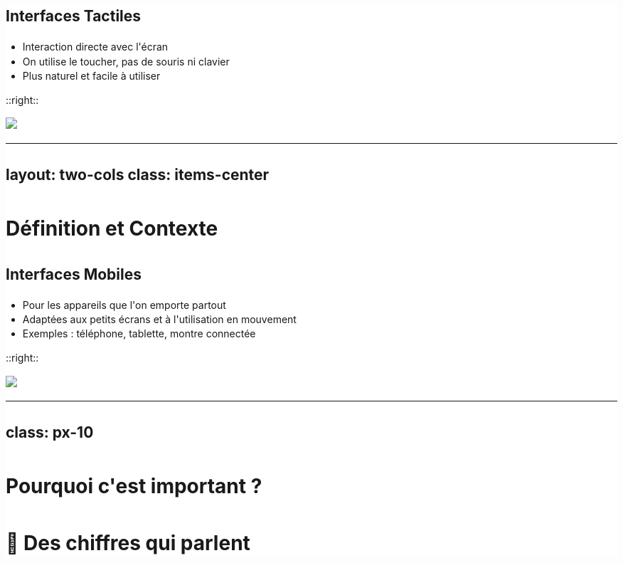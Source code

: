 <div class="mr-10">

## Interfaces Tactiles

<ul class="space-y-4 text-lg mt-6">
  <li>Interaction directe avec l'écran</li>
  <li>On utilise le toucher, pas de souris ni clavier</li>
  <li>Plus naturel et facile à utiliser</li>
</ul>

</div>

::right::

<div class="pl-8 flex items-center justify-center h-full">
  <img src="https://images.unsplash.com/photo-1512428559087-560fa5ceab42?w=600&auto=format&fit=crop&q=80" class="rounded-xl shadow-2xl max-h-[60vh] object-cover" />
</div>



---
layout: two-cols
class: items-center
---

# <span class="text-3xl font-bold text-[#2B90B6] mb-8 block">Définition et Contexte</span>

<div class="mr-10">

## Interfaces Mobiles

<ul class="space-y-4 text-lg mt-6">
  <li>Pour les appareils que l'on emporte partout</li>
  <li>Adaptées aux petits écrans et à l'utilisation en mouvement</li>
  <li>Exemples : téléphone, tablette, montre connectée</li>
</ul>

</div>

::right::

<div class="pl-8 flex items-center justify-center h-full">
  <img src="https://plus.unsplash.com/premium_photo-1712761996875-3057cee4f6af?w=400&auto=format&fit=crop&q=60&ixlib=rb-4.0.3&ixid=M3wxMjA3fDB8MHxzZWFyY2h8NXx8YXBwbGUlMjB3YXRjaCUyMHZzJTIwc21hcnRwaG9uZXxlbnwwfHwwfHx8MA%3D%3D" class="rounded-xl shadow-2xl max-h-[60vh] object-cover" />
</div>



---
class: px-10
---

# <span class="text-3xl font-bold text-[#2B90B6] mb-8 block">Pourquoi c'est important ?</span>
# <span class="text-2xl font-bold text-[#2B90B6] mb-8 block">📱 Des chiffres qui parlent</span>
